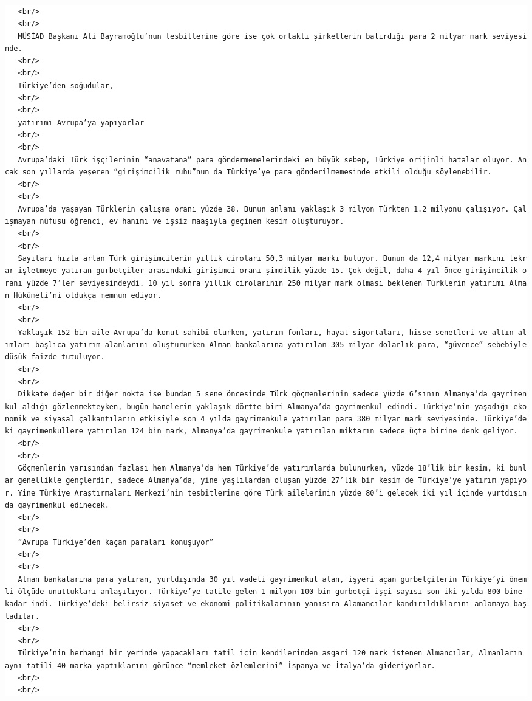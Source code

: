        <br/>
       <br/>
       MÜSİAD Başkanı Ali Bayramoğlu’nun tesbitlerine göre ise çok ortaklı şirketlerin batırdığı para 2 milyar mark seviyesinde.
       <br/>
       <br/>
       Türkiye’den soğudular,
       <br/>
       <br/>
       yatırımı Avrupa’ya yapıyorlar
       <br/>
       <br/>
       Avrupa’daki Türk işçilerinin “anavatana” para göndermemelerindeki en büyük sebep, Türkiye orijinli hatalar oluyor. Ancak son yıllarda yeşeren “girişimcilik ruhu”nun da Türkiye’ye para gönderilmemesinde etkili olduğu söylenebilir.
       <br/>
       <br/>
       Avrupa’da yaşayan Türklerin çalışma oranı yüzde 38. Bunun anlamı yaklaşık 3 milyon Türkten 1.2 milyonu çalışıyor. Çalışmayan nüfusu öğrenci, ev hanımı ve işsiz maaşıyla geçinen kesim oluşturuyor.
       <br/>
       <br/>
       Sayıları hızla artan Türk girişimcilerin yıllık ciroları 50,3 milyar markı buluyor. Bunun da 12,4 milyar markını tekrar işletmeye yatıran gurbetçiler arasındaki girişimci oranı şimdilik yüzde 15. Çok değil, daha 4 yıl önce girişimcilik oranı yüzde 7’ler seviyesindeydi. 10 yıl sonra yıllık cirolarının 250 milyar mark olması beklenen Türklerin yatırımı Alman Hükümeti’ni oldukça memnun ediyor.
       <br/>
       <br/>
       Yaklaşık 152 bin aile Avrupa’da konut sahibi olurken, yatırım fonları, hayat sigortaları, hisse senetleri ve altın alımları başlıca yatırım alanlarını oluştururken Alman bankalarına yatırılan 305 milyar dolarlık para, “güvence” sebebiyle düşük faizde tutuluyor.
       <br/>
       <br/>
       Dikkate değer bir diğer nokta ise bundan 5 sene öncesinde Türk göçmenlerinin sadece yüzde 6’sının Almanya’da gayrimenkul aldığı gözlenmekteyken, bugün hanelerin yaklaşık dörtte biri Almanya’da gayrimenkul edindi. Türkiye’nin yaşadığı ekonomik ve siyasal çalkantıların etkisiyle son 4 yılda gayrimenkule yatırılan para 380 milyar mark seviyesinde. Türkiye’deki gayrimenkullere yatırılan 124 bin mark, Almanya’da gayrimenkule yatırılan miktarın sadece üçte birine denk geliyor.
       <br/>
       <br/>
       Göçmenlerin yarısından fazlası hem Almanya’da hem Türkiye’de yatırımlarda bulunurken, yüzde 18’lik bir kesim, ki bunlar genellikle gençlerdir, sadece Almanya’da, yine yaşlılardan oluşan yüzde 27’lik bir kesim de Türkiye’ye yatırım yapıyor. Yine Türkiye Araştırmaları Merkezi’nin tesbitlerine göre Türk ailelerinin yüzde 80’i gelecek iki yıl içinde yurtdışında gayrimenkul edinecek.
       <br/>
       <br/>
       “Avrupa Türkiye’den kaçan paraları konuşuyor”
       <br/>
       <br/>
       Alman bankalarına para yatıran, yurtdışında 30 yıl vadeli gayrimenkul alan, işyeri açan gurbetçilerin Türkiye’yi önemli ölçüde unuttukları anlaşılıyor. Türkiye’ye tatile gelen 1 milyon 100 bin gurbetçi işçi sayısı son iki yılda 800 bine kadar indi. Türkiye’deki belirsiz siyaset ve ekonomi politikalarının yanısıra Alamancılar kandırıldıklarını anlamaya başladılar.
       <br/>
       <br/>
       Türkiye’nin herhangi bir yerinde yapacakları tatil için kendilerinden asgari 120 mark istenen Almancılar, Almanların aynı tatili 40 marka yaptıklarını görünce “memleket özlemlerini” İspanya ve İtalya’da gideriyorlar.
       <br/>
       <br/>